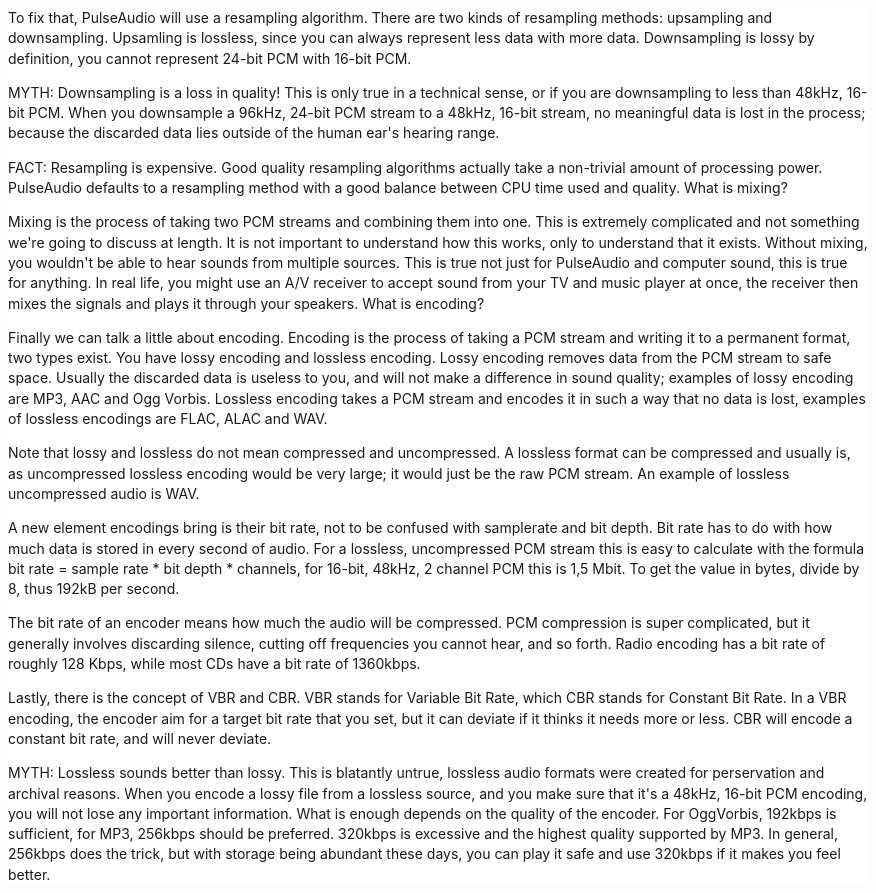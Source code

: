 To fix that, PulseAudio will use a resampling algorithm. There are two kinds of resampling methods: upsampling and downsampling. Upsamling is lossless, since you can always represent less data with more data. Downsampling is lossy by definition, you cannot represent 24-bit PCM with 16-bit PCM.

MYTH: Downsampling is a loss in quality! This is only true in a technical sense, or if you are downsampling to less than 48kHz, 16-bit PCM. When you downsample a 96kHz, 24-bit PCM stream to a 48kHz, 16-bit stream, no meaningful data is lost in the process; because the discarded data lies outside of the human ear's hearing range.

FACT: Resampling is expensive. Good quality resampling algorithms actually take a non-trivial amount of processing power. PulseAudio defaults to a resampling method with a good balance between CPU time used and quality.
What is mixing?

Mixing is the process of taking two PCM streams and combining them into one. This is extremely complicated and not something we're going to discuss at length. It is not important to understand how this works, only to understand that it exists. Without mixing, you wouldn't be able to hear sounds from multiple sources. This is true not just for PulseAudio and computer sound, this is true for anything. In real life, you might use an A/V receiver to accept sound from your TV and music player at once, the receiver then mixes the signals and plays it through your speakers.
What is encoding?

Finally we can talk a little about encoding. Encoding is the process of taking a PCM stream and writing it to a permanent format, two types exist. You have lossy encoding and lossless encoding. Lossy encoding removes data from the PCM stream to safe space. Usually the discarded data is useless to you, and will not make a difference in sound quality; examples of lossy encoding are MP3, AAC and Ogg Vorbis. Lossless encoding takes a PCM stream and encodes it in such a way that no data is lost, examples of lossless encodings are FLAC, ALAC and WAV.

Note that lossy and lossless do not mean compressed and uncompressed. A lossless format can be compressed and usually is, as uncompressed lossless encoding would be very large; it would just be the raw PCM stream. An example of lossless uncompressed audio is WAV.

A new element encodings bring is their bit rate, not to be confused with samplerate and bit depth. Bit rate has to do with how much data is stored in every second of audio. For a lossless, uncompressed PCM stream this is easy to calculate with the formula bit rate = sample rate * bit depth * channels, for 16-bit, 48kHz, 2 channel PCM this is 1,5 Mbit. To get the value in bytes, divide by 8, thus 192kB per second.

The bit rate of an encoder means how much the audio will be compressed. PCM compression is super complicated, but it generally involves discarding silence, cutting off frequencies you cannot hear, and so forth. Radio encoding has a bit rate of roughly 128 Kbps, while most CDs have a bit rate of 1360kbps.

Lastly, there is the concept of VBR and CBR. VBR stands for Variable Bit Rate, which CBR stands for Constant Bit Rate. In a VBR encoding, the encoder aim for a target bit rate that you set, but it can deviate if it thinks it needs more or less. CBR will encode a constant bit rate, and will never deviate.

MYTH: Lossless sounds better than lossy. This is blatantly untrue, lossless audio formats were created for perservation and archival reasons. When you encode a lossy file from a lossless source, and you make sure that it's a 48kHz, 16-bit PCM encoding, you will not lose any important information. What is enough depends on the quality of the encoder. For OggVorbis, 192kbps is sufficient, for MP3, 256kbps should be preferred. 320kbps is excessive and the highest quality supported by MP3. In general, 256kbps does the trick, but with storage being abundant these days, you can play it safe and use 320kbps if it makes you feel better.
